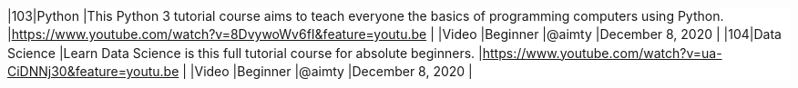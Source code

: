 |103|Python                                                                                                                        |This Python 3 tutorial course aims to teach everyone the basics of programming computers using Python.                                                                                                                                                                                                                                                                                                                                                                                                                                                                                                                                                                                                                                                                                                                                                                                                                                                                                                                                                                                                                                                                                                                                                                                                                                                                  |https://www.youtube.com/watch?v=8DvywoWv6fI&feature=youtu.be                                                                                                                                                                                                                                                                                                                                                   |                                                                                                                                                                                                                                                                                                                                                                                                                                                                                                                                                                                                                                                                                                                                                                          |Video                                                  |Beginner    |@aimty                                   |December 8, 2020 |
|104|Data Science                                                                                                                  |Learn Data Science is this full tutorial course for absolute beginners.                                                                                                                                                                                                                                                                                                                                                                                                                                                                                                                                                                                                                                                                                                                                                                                                                                                                                                                                                                                                                                                                                                                                                                                                                                                                                                 |https://www.youtube.com/watch?v=ua-CiDNNj30&feature=youtu.be                                                                                                                                                                                                                                                                                                                                                   |                                                                                                                                                                                                                                                                                                                                                                                                                                                                                                                                                                                                                                                                                                                                                                          |Video                                                  |Beginner    |@aimty                                   |December 8, 2020 |